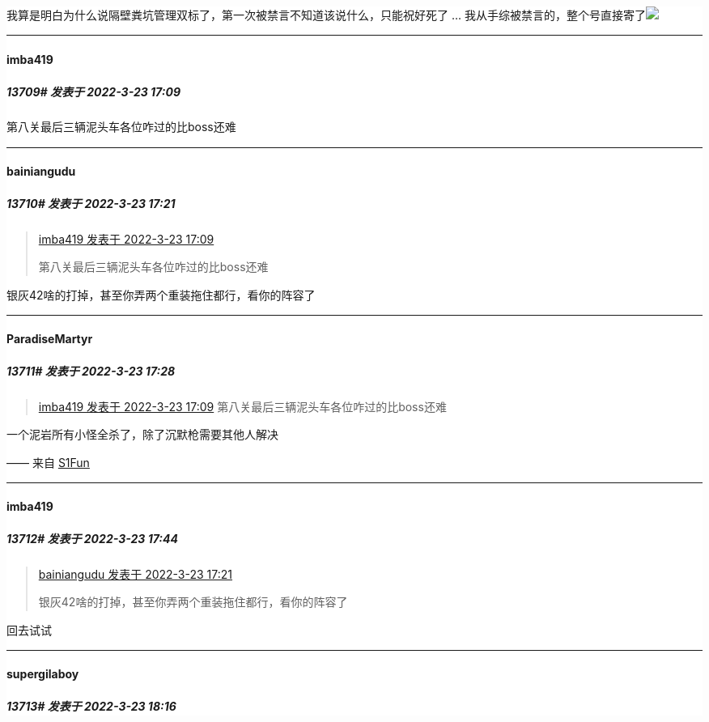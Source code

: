 我算是明白为什么说隔壁粪坑管理双标了，第一次被禁言不知道该说什么，只能祝好死了 ...</blockquote>
我从手综被禁言的，整个号直接寄了<img src="https://static.saraba1st.com/image/smiley/face2017/053.png" referrerpolicy="no-referrer">



*****

####  imba419  
##### 13709#       发表于 2022-3-23 17:09

第八关最后三辆泥头车各位咋过的比boss还难



*****

####  bainiangudu  
##### 13710#       发表于 2022-3-23 17:21

<blockquote><a href="httphttps://bbs.saraba1st.com/2b/forum.php?mod=redirect&amp;goto=findpost&amp;pid=55156901&amp;ptid=2038816" target="_blank">imba419 发表于 2022-3-23 17:09</a>

第八关最后三辆泥头车各位咋过的比boss还难</blockquote>
银灰42啥的打掉，甚至你弄两个重装拖住都行，看你的阵容了



*****

####  ParadiseMartyr  
##### 13711#       发表于 2022-3-23 17:28

<blockquote><a href="httphttps://bbs.saraba1st.com/2b/forum.php?mod=redirect&amp;goto=findpost&amp;pid=55156901&amp;ptid=2038816" target="_blank">imba419 发表于 2022-3-23 17:09</a>
第八关最后三辆泥头车各位咋过的比boss还难</blockquote>
一个泥岩所有小怪全杀了，除了沉默枪需要其他人解决

—— 来自 [S1Fun](https://s1fun.koalcat.com)



*****

####  imba419  
##### 13712#       发表于 2022-3-23 17:44

<blockquote><a href="httphttps://bbs.saraba1st.com/2b/forum.php?mod=redirect&amp;goto=findpost&amp;pid=55157040&amp;ptid=2038816" target="_blank">bainiangudu 发表于 2022-3-23 17:21</a>

银灰42啥的打掉，甚至你弄两个重装拖住都行，看你的阵容了</blockquote>
回去试试



*****

####  supergilaboy  
##### 13713#       发表于 2022-3-23 18:16
